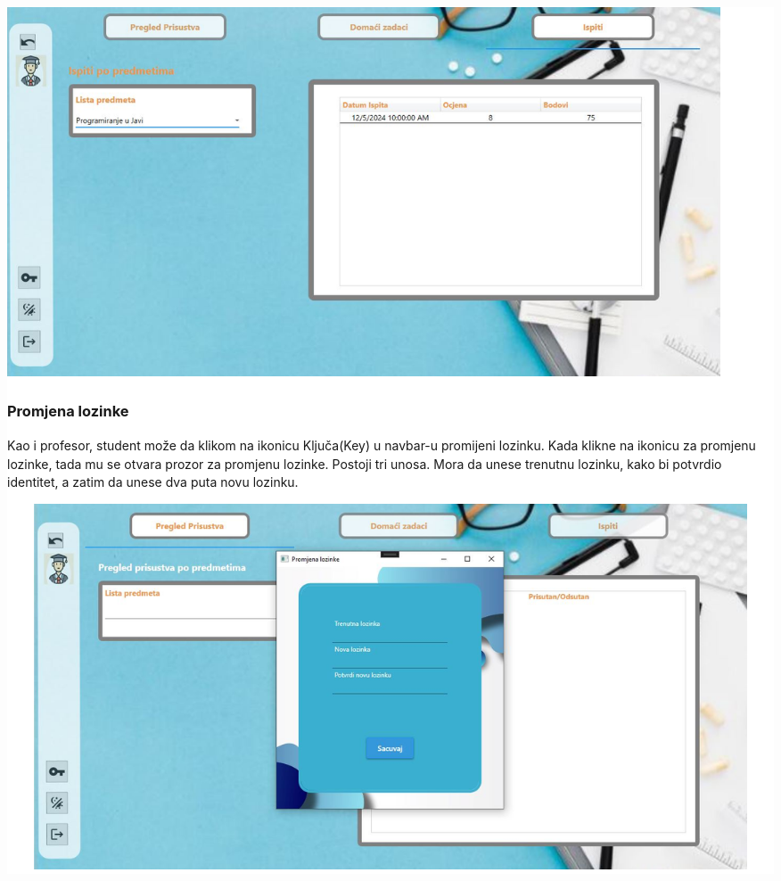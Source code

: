   <img src="Screenshot/ExamStudent.JPG" alt="Ispiti" width="800">
</div>


### Promjena lozinke

Kao i profesor, student može da klikom na ikonicu Ključa(Key) u navbar-u promijeni lozinku. Kada klikne na ikonicu za promjenu lozinke, tada mu se otvara prozor za promjenu lozinke. Postoji tri unosa. Mora da unese trenutnu lozinku, kako bi  potvrdio identitet, a zatim da unese dva puta novu lozinku.
<div align="center">
  <img src="Screenshot/PasswordManager.JPG" alt="Greška prilikom promjene lozinke" width="800">
</div>
